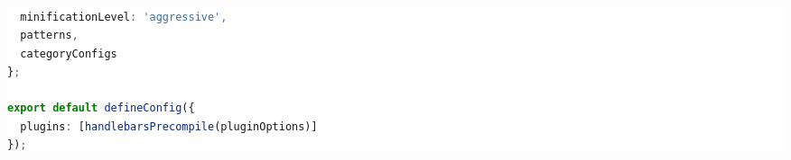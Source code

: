 ```typescript
  minificationLevel: 'aggressive',
  patterns,
  categoryConfigs
};

export default defineConfig({
  plugins: [handlebarsPrecompile(pluginOptions)]
});
```
